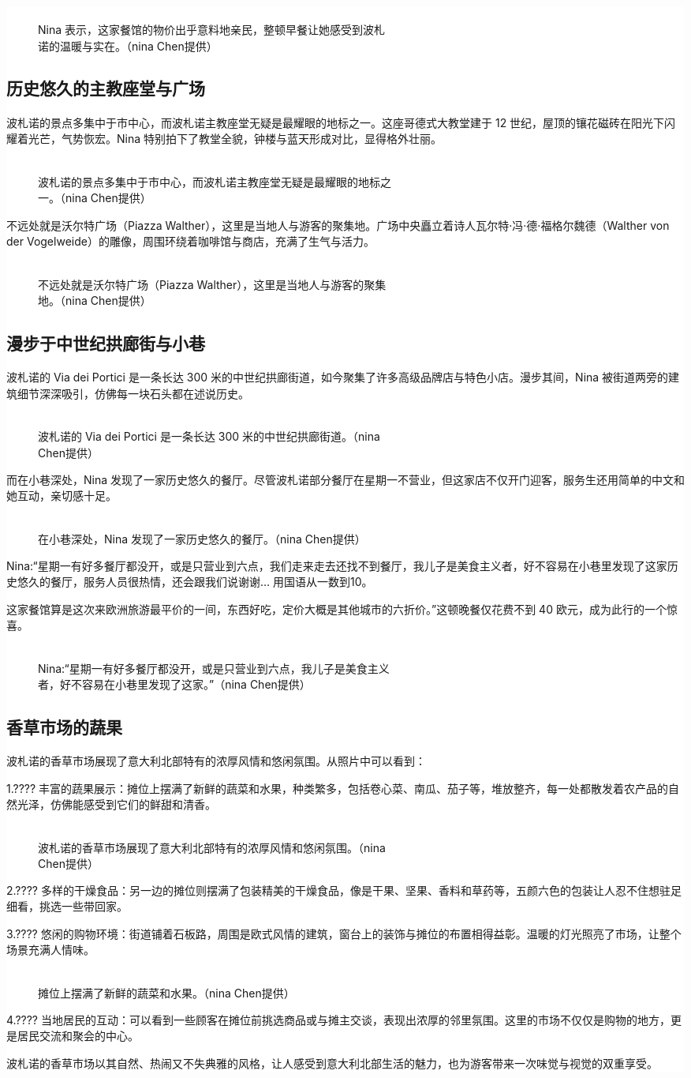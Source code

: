 <figure id="attachment_14413354" aria-describedby="caption-attachment-14413354" style="width: 450px" class="wp-caption aligncenter"><a target="_blank" href="https://i.epochtimes.com/assets/uploads/2025/01/id14413354-738840.jpg"><img loading="lazy" decoding="async" class="size-medium wp-image-14413354" src="https://i.epochtimes.com/assets/uploads/2025/01/id14413354-738840-450x338.jpg" alt="" width="450" b="338" /></a><figcaption id="caption-attachment-14413354" class="wp-caption-text">Nina 表示，这家餐馆的物价出乎意料地亲民，整顿早餐让她感受到波札诺的温暖与实在。（nina Chen提供）</figcaption></figure>
<h2>历史悠久的主教座堂与广场</h2>
<p>波札诺的景点多集中于市中心，而波札诺主教座堂无疑是最耀眼的地标之一。这座哥德式大教堂建于 12 世纪，屋顶的镶花磁砖在阳光下闪耀着光芒，气势恢宏。Nina 特别拍下了教堂全貌，钟楼与蓝天形成对比，显得格外壮丽。</p>
<figure id="attachment_14413355" aria-describedby="caption-attachment-14413355" style="width: 450px" class="wp-caption aligncenter"><a target="_blank" href="https://i.epochtimes.com/assets/uploads/2025/01/id14413355-738841.jpg"><img loading="lazy" decoding="async" class="size-medium wp-image-14413355" src="https://i.epochtimes.com/assets/uploads/2025/01/id14413355-738841-450x600.jpg" alt="" width="450" b="600" /></a><figcaption id="caption-attachment-14413355" class="wp-caption-text">波札诺的景点多集中于市中心，而波札诺主教座堂无疑是最耀眼的地标之一。（nina Chen提供）</figcaption></figure>
<p>不远处就是沃尔特广场（Piazza Walther），这里是当地人与游客的聚集地。广场中央矗立着诗人瓦尔特·冯·德·福格尔魏德（Walther von der Vogelweide）的雕像，周围环绕着咖啡馆与商店，充满了生气与活力。</p>
<figure id="attachment_14413356" aria-describedby="caption-attachment-14413356" style="width: 450px" class="wp-caption aligncenter"><a target="_blank" href="https://i.epochtimes.com/assets/uploads/2025/01/id14413356-738842.jpg"><img loading="lazy" decoding="async" class="size-medium wp-image-14413356" src="https://i.epochtimes.com/assets/uploads/2025/01/id14413356-738842-450x338.jpg" alt="" width="450" b="338" /></a><figcaption id="caption-attachment-14413356" class="wp-caption-text">不远处就是沃尔特广场（Piazza Walther），这里是当地人与游客的聚集地。（nina Chen提供）</figcaption></figure>
<h2>漫步于中世纪拱廊街与小巷</h2>
<p>波札诺的 Via dei Portici 是一条长达 300 米的中世纪拱廊街道，如今聚集了许多高级品牌店与特色小店。漫步其间，Nina 被街道两旁的建筑细节深深吸引，仿佛每一块石头都在述说历史。</p>
<figure id="attachment_14413357" aria-describedby="caption-attachment-14413357" style="width: 450px" class="wp-caption aligncenter"><a target="_blank" href="https://i.epochtimes.com/assets/uploads/2025/01/id14413357-738843.jpg"><img loading="lazy" decoding="async" class="size-medium wp-image-14413357" src="https://i.epochtimes.com/assets/uploads/2025/01/id14413357-738843-450x600.jpg" alt="" width="450" b="600" /></a><figcaption id="caption-attachment-14413357" class="wp-caption-text">波札诺的 Via dei Portici 是一条长达 300 米的中世纪拱廊街道。（nina Chen提供）</figcaption></figure>
<p>而在小巷深处，Nina 发现了一家历史悠久的餐厅。尽管波札诺部分餐厅在星期一不营业，但这家店不仅开门迎客，服务生还用简单的中文和她互动，亲切感十足。</p>
<figure id="attachment_14413358" aria-describedby="caption-attachment-14413358" style="width: 450px" class="wp-caption aligncenter"><a target="_blank" href="https://i.epochtimes.com/assets/uploads/2025/01/id14413358-738844.jpg"><img loading="lazy" decoding="async" class="size-medium wp-image-14413358" src="https://i.epochtimes.com/assets/uploads/2025/01/id14413358-738844-450x338.jpg" alt="" width="450" b="338" /></a><figcaption id="caption-attachment-14413358" class="wp-caption-text">在小巷深处，Nina 发现了一家历史悠久的餐厅。（nina Chen提供）</figcaption></figure>
<p>Nina:“星期一有好多餐厅都没开，或是只营业到六点，我们走来走去还找不到餐厅，我儿子是美食主义者，好不容易在小巷里发现了这家历史悠久的餐厅，服务人员很热情，还会跟我们说谢谢… 用国语从一数到10。</p>
<p>这家餐馆算是这次来欧洲旅游最平价的一间，东西好吃，定价大概是其他城市的六折价。”这顿晚餐仅花费不到 40 欧元，成为此行的一个惊喜。</p>
<figure id="attachment_14413359" aria-describedby="caption-attachment-14413359" style="width: 450px" class="wp-caption aligncenter"><a target="_blank" href="https://i.epochtimes.com/assets/uploads/2025/01/id14413359-738845.jpg"><img loading="lazy" decoding="async" class="size-medium wp-image-14413359" src="https://i.epochtimes.com/assets/uploads/2025/01/id14413359-738845-450x338.jpg" alt="" width="450" b="338" /></a><figcaption id="caption-attachment-14413359" class="wp-caption-text">Nina:“星期一有好多餐厅都没开，或是只营业到六点，我儿子是美食主义者，好不容易在小巷里发现了这家。”（nina Chen提供）</figcaption></figure>
<h2>香草市场的蔬果</h2>
<p>波札诺的香草市场展现了意大利北部特有的浓厚风情和悠闲氛围。从照片中可以看到：</p>
<p>1.???? 丰富的蔬果展示：摊位上摆满了新鲜的蔬菜和水果，种类繁多，包括卷心菜、南瓜、茄子等，堆放整齐，每一处都散发着农产品的自然光泽，仿佛能感受到它们的鲜甜和清香。</p>
<figure id="attachment_14413360" aria-describedby="caption-attachment-14413360" style="width: 450px" class="wp-caption aligncenter"><a target="_blank" href="https://i.epochtimes.com/assets/uploads/2025/01/id14413360-738846.jpg"><img loading="lazy" decoding="async" class="size-medium wp-image-14413360" src="https://i.epochtimes.com/assets/uploads/2025/01/id14413360-738846-450x338.jpg" alt="" width="450" b="338" /></a><figcaption id="caption-attachment-14413360" class="wp-caption-text">波札诺的香草市场展现了意大利北部特有的浓厚风情和悠闲氛围。（nina Chen提供）</figcaption></figure>
<p>2.???? 多样的干燥食品：另一边的摊位则摆满了包装精美的干燥食品，像是干果、坚果、香料和草药等，五颜六色的包装让人忍不住想驻足细看，挑选一些带回家。</p>
<p>3.???? 悠闲的购物环境：街道铺着石板路，周围是欧式风情的建筑，窗台上的装饰与摊位的布置相得益彰。温暖的灯光照亮了市场，让整个场景充满人情味。</p>
<figure id="attachment_14413361" aria-describedby="caption-attachment-14413361" style="width: 450px" class="wp-caption aligncenter"><a target="_blank" href="https://i.epochtimes.com/assets/uploads/2025/01/id14413361-738847.jpg"><img loading="lazy" decoding="async" class="size-medium wp-image-14413361" src="https://i.epochtimes.com/assets/uploads/2025/01/id14413361-738847-450x338.jpg" alt="" width="450" b="338" /></a><figcaption id="caption-attachment-14413361" class="wp-caption-text">摊位上摆满了新鲜的蔬菜和水果。（nina Chen提供）</figcaption></figure>
<p>4.???? 当地居民的互动：可以看到一些顾客在摊位前挑选商品或与摊主交谈，表现出浓厚的邻里氛围。这里的市场不仅仅是购物的地方，更是居民交流和聚会的中心。</p>
<p>波札诺的香草市场以其自然、热闹又不失典雅的风格，让人感受到意大利北部生活的魅力，也为游客带来一次味觉与视觉的双重享受。</p>